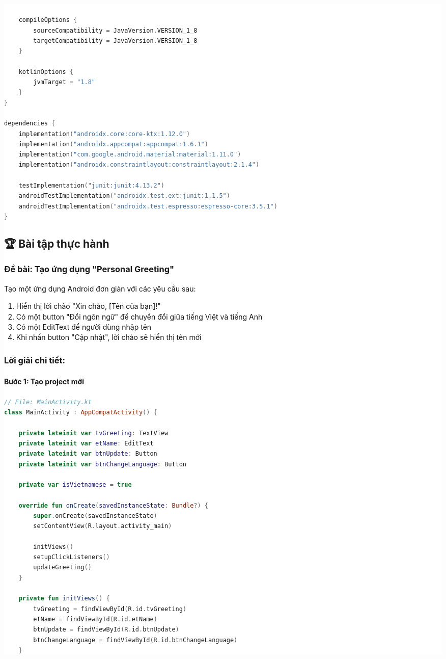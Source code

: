 ```kotlin
    
    compileOptions {
        sourceCompatibility = JavaVersion.VERSION_1_8
        targetCompatibility = JavaVersion.VERSION_1_8
    }
    
    kotlinOptions {
        jvmTarget = "1.8"
    }
}

dependencies {
    implementation("androidx.core:core-ktx:1.12.0")
    implementation("androidx.appcompat:appcompat:1.6.1")
    implementation("com.google.android.material:material:1.11.0")
    implementation("androidx.constraintlayout:constraintlayout:2.1.4")
    
    testImplementation("junit:junit:4.13.2")
    androidTestImplementation("androidx.test.ext:junit:1.1.5")
    androidTestImplementation("androidx.test.espresso:espresso-core:3.5.1")
}
```

## 🏆 Bài tập thực hành

### Đề bài: Tạo ứng dụng "Personal Greeting"

Tạo một ứng dụng Android đơn giản với các yêu cầu sau:
1. Hiển thị lời chào "Xin chào, [Tên của bạn]!"
2. Có một button "Đổi ngôn ngữ" để chuyển đổi giữa tiếng Việt và tiếng Anh
3. Có một EditText để người dùng nhập tên
4. Khi nhấn button "Cập nhật", lời chào sẽ hiển thị tên mới

### Lời giải chi tiết:

#### Bước 1: Tạo project mới
```kotlin
// File: MainActivity.kt
class MainActivity : AppCompatActivity() {
    
    private lateinit var tvGreeting: TextView
    private lateinit var etName: EditText
    private lateinit var btnUpdate: Button
    private lateinit var btnChangeLanguage: Button
    
    private var isVietnamese = true
    
    override fun onCreate(savedInstanceState: Bundle?) {
        super.onCreate(savedInstanceState)
        setContentView(R.layout.activity_main)
        
        initViews()
        setupClickListeners()
        updateGreeting()
    }
    
    private fun initViews() {
        tvGreeting = findViewById(R.id.tvGreeting)
        etName = findViewById(R.id.etName)
        btnUpdate = findViewById(R.id.btnUpdate)
        btnChangeLanguage = findViewById(R.id.btnChangeLanguage)
    }
```
